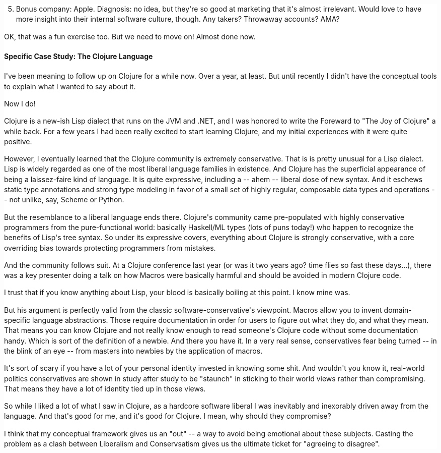 5. Bonus company: Apple. Diagnosis: no idea, but they're so good at marketing that it's almost irrelevant. Would love to have more insight into their internal software culture, though.  Any takers?  Throwaway accounts?  AMA?

OK, that was a fun exercise too. But we need to move on! Almost done now.

#### Specific Case Study: The Clojure Language

I've been meaning to follow up on Clojure for a while now. Over a year, at least. But until recently I didn't have the conceptual tools to explain what I wanted to say about it.

Now I do!

Clojure is a new-ish Lisp dialect that runs on the JVM and .NET, and I was honored to write the Foreward to "The Joy of Clojure" a while back. For a few years I had been really excited to start learning Clojure, and my initial experiences with it were quite positive.

However, I eventually learned that the Clojure community is extremely conservative. That is is pretty unusual for a Lisp dialect. Lisp is widely regarded as one of the most liberal language families in existence. And Clojure has the superficial appearance of being a laissez-faire kind of language. It is quite expressive, including a -- ahem -- liberal dose of new syntax. And it eschews static type annotations and strong type modeling in favor of a small set of highly regular, composable data types and operations -- not unlike, say, Scheme or Python.

But the resemblance to a liberal language ends there. Clojure's community came pre-populated with highly conservative programmers from the pure-functional world: basically Haskell/ML types (lots of puns today!) who happen to recognize the benefits of Lisp's tree syntax. So under its expressive covers, everything about Clojure is strongly conservative, with a core overriding bias towards protecting programmers from mistakes.

And the community follows suit. At a Clojure conference last year (or was it two years ago? time flies so fast these days...), there was a key presenter doing a talk on how Macros were basically harmful and should be avoided in modern Clojure code.

I trust that if you know anything about Lisp, your blood is basically boiling at this point. I know mine was.

But his argument is perfectly valid from the classic software-conservative's viewpoint. Macros allow you to invent domain-specific language abstractions. Those require documentation in order for users to figure out what they do, and what they mean. That means you can know Clojure and not really know enough to read someone's Clojure code without some documentation handy. Which is sort of the definition of a newbie. And there you have it. In a very real sense, conservatives fear being turned -- in the blink of an eye -- from masters into newbies by the application of macros.

It's sort of scary if you have a lot of your personal identity invested in knowing some shit. And wouldn't you know it, real-world politics conservatives are shown in study after study to be "staunch" in sticking to their world views rather than compromising. That means they have a lot of identity tied up in those views.

So while I liked a lot of what I saw in Clojure, as a hardcore software liberal I was inevitably and inexorably driven away from the language. And that's good for me, and it's good for Clojure. I mean, why should they compromise?

I think that my conceptual framework gives us an "out" -- a way to avoid being emotional about these subjects. Casting the problem as a clash between Liberalism and Conservsatism gives us the ultimate ticket for "agreeing to disagree".
